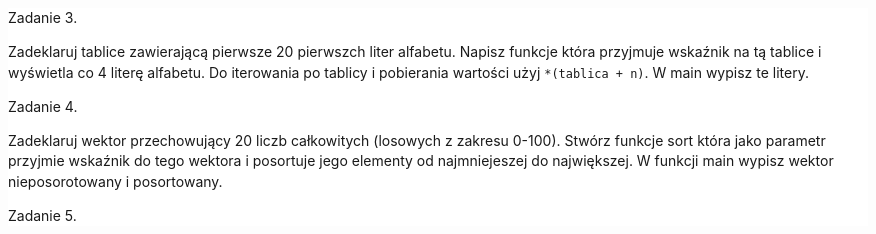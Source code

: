 Zadanie 3.

Zadeklaruj tablice zawierającą pierwsze 20 pierwszch liter alfabetu.
Napisz funkcje która przyjmuje wskaźnik na tą tablice i wyświetla co 4 literę alfabetu.
Do iterowania po tablicy i pobierania wartości użyj `*(tablica + n)`.
W main wypisz te litery.

Zadanie 4.

Zadeklaruj wektor przechowujący 20 liczb całkowitych (losowych z zakresu 0-100).
Stwórz funkcje sort która jako parametr przyjmie wskaźnik do tego wektora
i posortuje jego elementy od najmniejeszej do największej.
W funkcji main wypisz wektor nieposorotowany i posortowany.

Zadanie 5.

